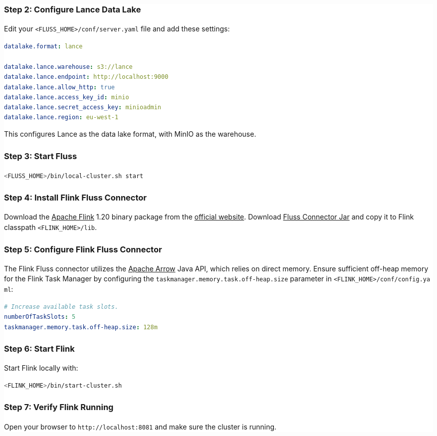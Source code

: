 ### Step 2: Configure Lance Data Lake

Edit your `<FLUSS_HOME>/conf/server.yaml` file and add these settings:

```yaml
datalake.format: lance

datalake.lance.warehouse: s3://lance
datalake.lance.endpoint: http://localhost:9000
datalake.lance.allow_http: true
datalake.lance.access_key_id: minio
datalake.lance.secret_access_key: minioadmin
datalake.lance.region: eu-west-1
```

This configures Lance as the data lake format, with MinIO as the warehouse.

### Step 3: Start Fluss

```bash
<FLUSS_HOME>/bin/local-cluster.sh start
```

### Step 4: Install Flink Fluss Connector

Download the [Apache Flink](https://flink.apache.org) 1.20 binary package from the [official website](https://flink.apache.org/downloads/).
Download [Fluss Connector Jar](https://fluss.apache.org/downloads) and copy it to Flink classpath `<FLINK_HOME>/lib`.

### Step 5: Configure Flink Fluss Connector

The Flink Fluss connector utilizes the [Apache Arrow](https://arrow.apache.org) Java API, 
which relies on direct memory. 
Ensure sufficient off-heap memory for the Flink Task Manager by 
configuring the `taskmanager.memory.task.off-heap.size` parameter
in `<FLINK_HOME>/conf/config.yaml`:

```yaml
# Increase available task slots.
numberOfTaskSlots: 5
taskmanager.memory.task.off-heap.size: 128m
```

### Step 6: Start Flink

Start Flink locally with:

```bash
<FLINK_HOME>/bin/start-cluster.sh
```

### Step 7: Verify Flink Running

Open your browser to `http://localhost:8081` and make sure the cluster is running.
